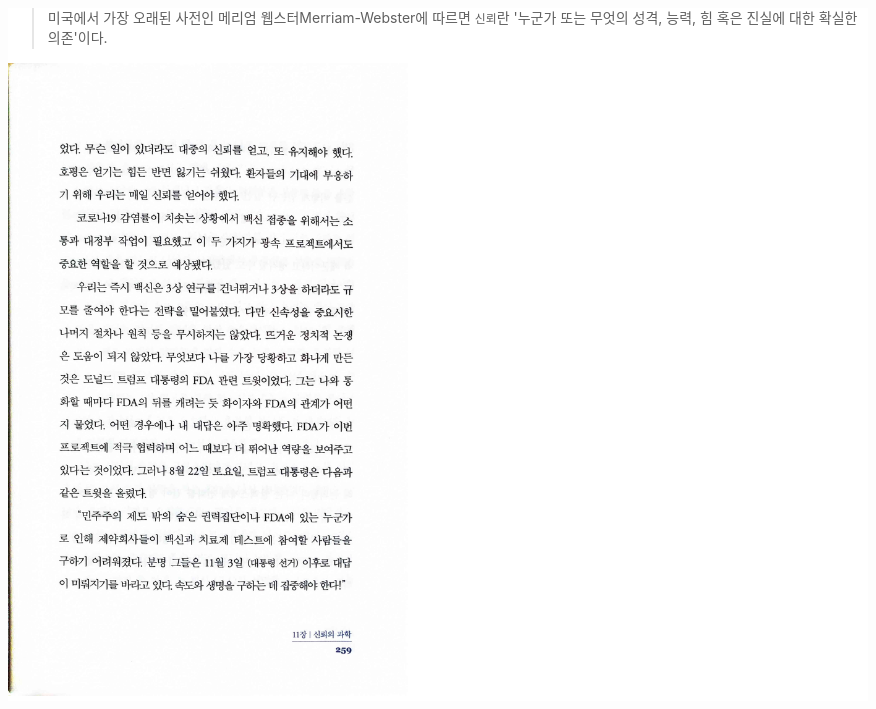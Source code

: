 > 미국에서 가장 오래된 사전인 메리엄 웹스터Merriam-Webster에 따르면 `신뢰`란 '누군가 또는 무엇의 성격, 능력, 힘 혹은 진실에 대한 확실한 의존'이다.

<img src="moonshot/32.jpg" alt="" width="400"/>
